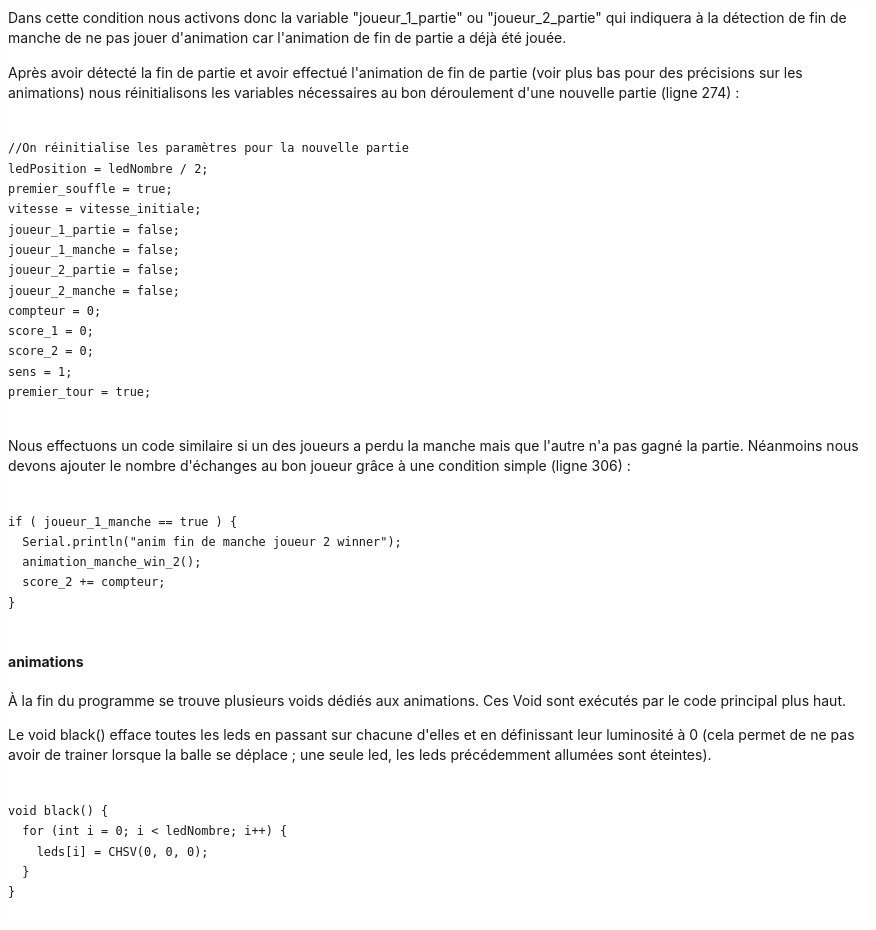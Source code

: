 Dans cette condition nous activons donc la variable "joueur_1_partie" ou "joueur_2_partie" qui indiquera à la détection de fin de manche de ne pas jouer d'animation car l'animation de fin de partie a déjà été jouée.

Après avoir détecté la fin de partie et avoir effectué l'animation de fin de partie (voir plus bas pour des précisions sur les animations) nous réinitialisons les variables nécessaires au bon déroulement d'une nouvelle partie (ligne 274) : 

```

//On réinitialise les paramètres pour la nouvelle partie
ledPosition = ledNombre / 2;
premier_souffle = true;
vitesse = vitesse_initiale;
joueur_1_partie = false;
joueur_1_manche = false;
joueur_2_partie = false;
joueur_2_manche = false;
compteur = 0;
score_1 = 0;
score_2 = 0;
sens = 1;
premier_tour = true;


```


Nous effectuons un code similaire si un des joueurs a perdu la manche mais que l'autre n'a pas gagné la partie.
Néanmoins nous devons ajouter le nombre d'échanges au bon joueur grâce à une condition simple (ligne 306) : 


```

if ( joueur_1_manche == true ) {
  Serial.println("anim fin de manche joueur 2 winner");
  animation_manche_win_2();
  score_2 += compteur;
}
 
```


#### animations

À la fin du programme se trouve plusieurs voids dédiés aux animations. Ces Void sont exécutés par le code principal plus haut. 

Le void black() efface toutes les leds en passant sur chacune d'elles et en définissant leur luminosité à 0 (cela permet de ne pas avoir de trainer lorsque la balle se déplace ; une seule led, les leds précédemment allumées sont éteintes).

```

void black() {
  for (int i = 0; i < ledNombre; i++) {
    leds[i] = CHSV(0, 0, 0);
  }
}
 
```

